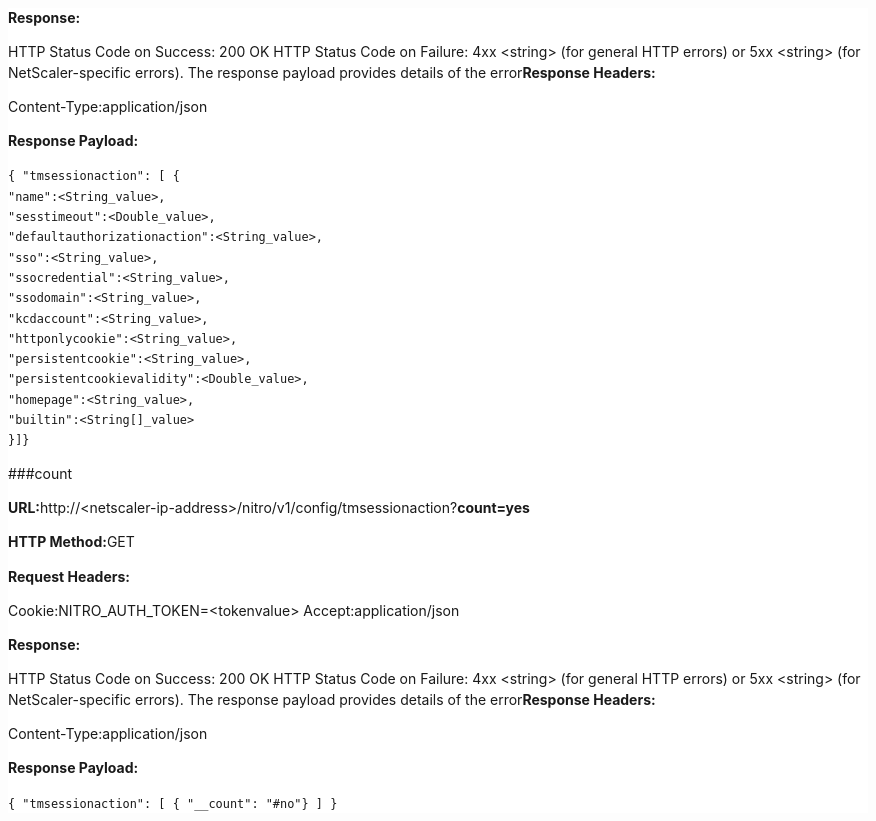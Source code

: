 

<b>Response:</b>

HTTP Status Code on Success: 200 OK
HTTP Status Code on Failure: 4xx &lt;string&gt; (for general HTTP errors) or 5xx &lt;string&gt; (for NetScaler-specific errors). The response payload provides details of the error<b>Response Headers:</b>



Content-Type:application/json



<b>Response Payload: </b>
```
{ "tmsessionaction": [ {
"name":<String_value>,
"sesstimeout":<Double_value>,
"defaultauthorizationaction":<String_value>,
"sso":<String_value>,
"ssocredential":<String_value>,
"ssodomain":<String_value>,
"kcdaccount":<String_value>,
"httponlycookie":<String_value>,
"persistentcookie":<String_value>,
"persistentcookievalidity":<Double_value>,
"homepage":<String_value>,
"builtin":<String[]_value>
}]}
```







###count







<b>URL:</b>http://&lt;netscaler-ip-address&gt;/nitro/v1/config/tmsessionaction?<b>count=yes</b>

<b>HTTP Method:</b>GET

<b>Request Headers:</b>



Cookie:NITRO_AUTH_TOKEN=&lt;tokenvalue&gt;
Accept:application/json



<b>Response:</b>

HTTP Status Code on Success: 200 OK
HTTP Status Code on Failure: 4xx &lt;string&gt; (for general HTTP errors) or 5xx &lt;string&gt; (for NetScaler-specific errors). The response payload provides details of the error<b>Response Headers:</b>



Content-Type:application/json



<b>Response Payload: </b>
```
{ "tmsessionaction": [ { "__count": "#no"} ] }
```







